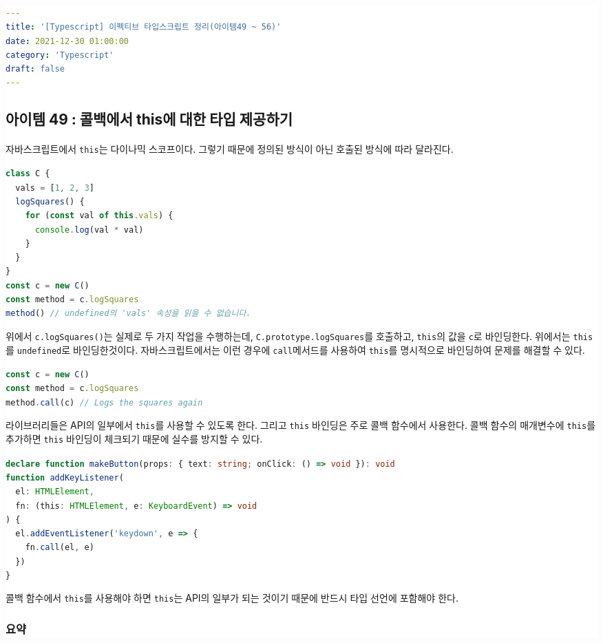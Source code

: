 ```yaml
---
title: '[Typescript] 이펙티브 타입스크립트 정리(아이템49 ~ 56)'
date: 2021-12-30 01:00:00
category: 'Typescript'
draft: false
---
```


## 아이템 49 : 콜백에서 this에 대한 타입 제공하기

자바스크립트에서 `this`는 다이나믹 스코프이다. 그렇기 때문에 정의된 방식이 아닌 호출된 방식에 따라 달라진다.

```typescript
class C {
  vals = [1, 2, 3]
  logSquares() {
    for (const val of this.vals) {
      console.log(val * val)
    }
  }
}
const c = new C()
const method = c.logSquares
method() // undefined의 'vals' 속성을 읽을 수 없습니다.
```

위에서 `c.logSquares()`는 실제로 두 가지 작업을 수행하는데, `C.prototype.logSquares`를 호출하고, `this`의 값을 `c`로 바인딩한다. 위에서는 `this`를 `undefined`로 바인딩한것이다. 자바스크립트에서는 이런 경우에 `call`메서드를 사용하여 `this`를 명시적으로 바인딩하여 문제를 해결할 수 있다.

```typescript
const c = new C()
const method = c.logSquares
method.call(c) // Logs the squares again
```

라이브러리들은 API의 일부에서 `this`를 사용할 수 있도록 한다. 그리고 `this` 바인딩은 주로 콜백 함수에서 사용한다. 콜백 함수의 매개변수에 `this`를 추가하면 `this` 바인딩이 체크되기 때문에 실수를 방지할 수 있다.

```typescript
declare function makeButton(props: { text: string; onClick: () => void }): void
function addKeyListener(
  el: HTMLElement,
  fn: (this: HTMLElement, e: KeyboardEvent) => void
) {
  el.addEventListener('keydown', e => {
    fn.call(el, e)
  })
}
```

콜백 함수에서 `this`를 사용해야 하면 `this`는 API의 일부가 되는 것이기 때문에 반드시 타입 선언에 포함해야 한다.

### 요약
